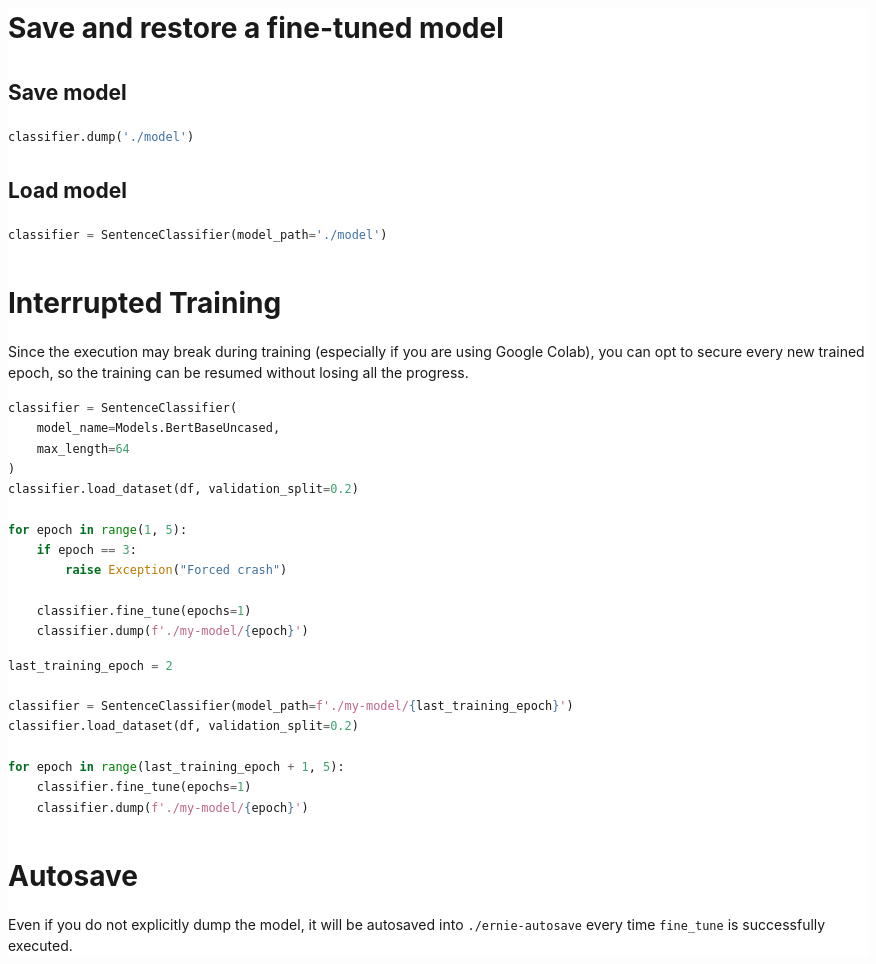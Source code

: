 ```python
```

# Save and restore a fine-tuned model
## Save model
```python
classifier.dump('./model')
```

## Load model
```python
classifier = SentenceClassifier(model_path='./model')
```

# Interrupted Training
Since the execution may break during training (especially if you are using Google Colab), you can opt to secure every new trained epoch, so the training can be resumed without losing all the progress.

```python
classifier = SentenceClassifier(
    model_name=Models.BertBaseUncased,
    max_length=64
)
classifier.load_dataset(df, validation_split=0.2)

for epoch in range(1, 5):
    if epoch == 3:
        raise Exception("Forced crash")

    classifier.fine_tune(epochs=1)
    classifier.dump(f'./my-model/{epoch}')
```

```python
last_training_epoch = 2

classifier = SentenceClassifier(model_path=f'./my-model/{last_training_epoch}')
classifier.load_dataset(df, validation_split=0.2)

for epoch in range(last_training_epoch + 1, 5):
    classifier.fine_tune(epochs=1)
    classifier.dump(f'./my-model/{epoch}')
```

# Autosave
Even if you do not explicitly dump the model, it will be autosaved into `./ernie-autosave` every time `fine_tune` is successfully executed. 
